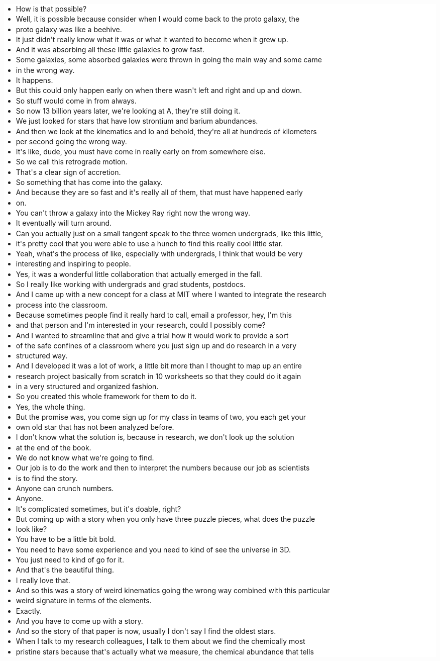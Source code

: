 *  How is that possible?
*  Well, it is possible because consider when I would come back to the proto galaxy, the
*  proto galaxy was like a beehive.
*  It just didn't really know what it was or what it wanted to become when it grew up.
*  And it was absorbing all these little galaxies to grow fast.
*  Some galaxies, some absorbed galaxies were thrown in going the main way and some came
*  in the wrong way.
*  It happens.
*  But this could only happen early on when there wasn't left and right and up and down.
*  So stuff would come in from always.
*  So now 13 billion years later, we're looking at A, they're still doing it.
*  We just looked for stars that have low strontium and barium abundances.
*  And then we look at the kinematics and lo and behold, they're all at hundreds of kilometers
*  per second going the wrong way.
*  It's like, dude, you must have come in really early on from somewhere else.
*  So we call this retrograde motion.
*  That's a clear sign of accretion.
*  So something that has come into the galaxy.
*  And because they are so fast and it's really all of them, that must have happened early
*  on.
*  You can't throw a galaxy into the Mickey Ray right now the wrong way.
*  It eventually will turn around.
*  Can you actually just on a small tangent speak to the three women undergrads, like this little,
*  it's pretty cool that you were able to use a hunch to find this really cool little star.
*  Yeah, what's the process of like, especially with undergrads, I think that would be very
*  interesting and inspiring to people.
*  Yes, it was a wonderful little collaboration that actually emerged in the fall.
*  So I really like working with undergrads and grad students, postdocs.
*  And I came up with a new concept for a class at MIT where I wanted to integrate the research
*  process into the classroom.
*  Because sometimes people find it really hard to call, email a professor, hey, I'm this
*  and that person and I'm interested in your research, could I possibly come?
*  And I wanted to streamline that and give a trial how it would work to provide a sort
*  of the safe confines of a classroom where you just sign up and do research in a very
*  structured way.
*  And I developed it was a lot of work, a little bit more than I thought to map up an entire
*  research project basically from scratch in 10 worksheets so that they could do it again
*  in a very structured and organized fashion.
*  So you created this whole framework for them to do it.
*  Yes, the whole thing.
*  But the promise was, you come sign up for my class in teams of two, you each get your
*  own old star that has not been analyzed before.
*  I don't know what the solution is, because in research, we don't look up the solution
*  at the end of the book.
*  We do not know what we're going to find.
*  Our job is to do the work and then to interpret the numbers because our job as scientists
*  is to find the story.
*  Anyone can crunch numbers.
*  Anyone.
*  It's complicated sometimes, but it's doable, right?
*  But coming up with a story when you only have three puzzle pieces, what does the puzzle
*  look like?
*  You have to be a little bit bold.
*  You need to have some experience and you need to kind of see the universe in 3D.
*  You just need to kind of go for it.
*  And that's the beautiful thing.
*  I really love that.
*  And so this was a story of weird kinematics going the wrong way combined with this particular
*  weird signature in terms of the elements.
*  Exactly.
*  And you have to come up with a story.
*  And so the story of that paper is now, usually I don't say I find the oldest stars.
*  When I talk to my research colleagues, I talk to them about we find the chemically most
*  pristine stars because that's actually what we measure, the chemical abundance that tells